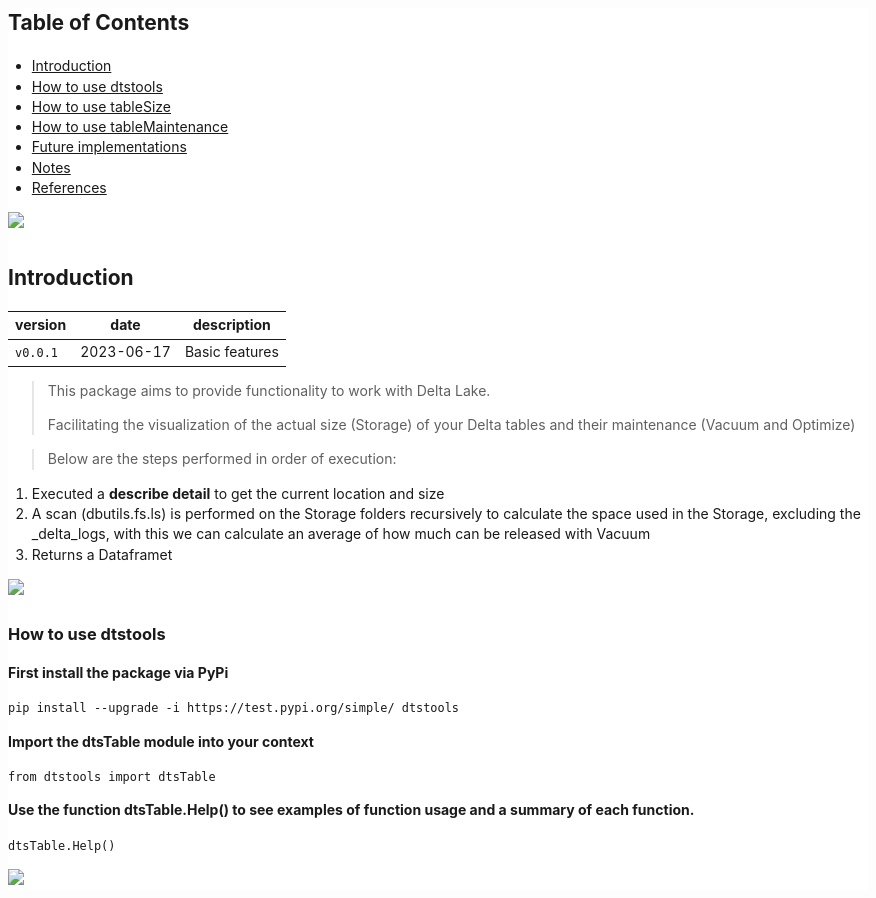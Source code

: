 ## Table of Contents

- [Introduction](#introducion)
- [How to use dtstools](#how-to-use-dtstools)
- [How to use tableSize](#how-to-use-tableSize)
- [How to use tableMaintenance](#how-to-use-tableMaintenance)
- [Future implementations](#future-implementations)
- [Notes](#notes)
- [References](#references)


<a href="#introducion" style="width:100%"><img style="width:100%" src="https://static.wixstatic.com/media/a794bc_b10266580b524f6586d3b2d835cfb036~mv2.png" /></a>

## Introduction

| version | date | description |
|-----------|-------|----------|
| `v0.0.1` | 2023-06-17 | Basic features |

> This package aims to provide functionality to work with Delta Lake.
>
> Facilitating the visualization of the actual size (Storage) of your Delta tables and their maintenance (Vacuum and Optimize)

> Below are the steps performed in order of execution:
1. Executed a **describe detail** to get the current location and size
2. A scan (dbutils.fs.ls) is performed on the Storage folders recursively to calculate the space used in the Storage, excluding the _delta_logs, with this we can calculate an average of how much can be released with Vacuum
3. Returns a Dataframet

<a href="#dtstools" style="width:100%"><img style="width:100%" src="https://static.wixstatic.com/media/a794bc_b10266580b524f6586d3b2d835cfb036~mv2.png" /></a>

<a id="how-to-use-dtstools"></a>
### How to use dtstools
**First install the package via PyPi**

```
pip install --upgrade -i https://test.pypi.org/simple/ dtstools
```

**Import the dtsTable module into your context**

```
from dtstools import dtsTable
```

**Use the function dtsTable.Help() to see examples of function usage and a summary of each function.**

```
dtsTable.Help()
```
<a href="#tablesize" style="width:100%"><img style="width:100%" src="https://static.wixstatic.com/media/a794bc_b10266580b524f6586d3b2d835cfb036~mv2.png" /></a>
